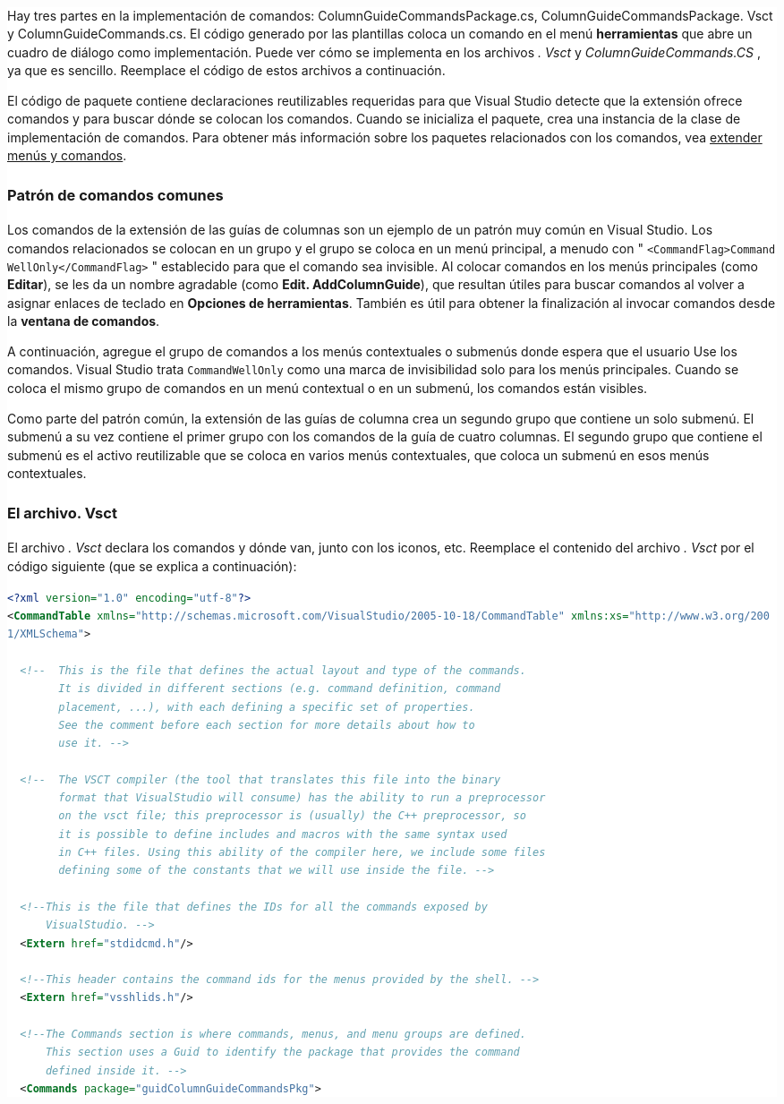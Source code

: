 Hay tres partes en la implementación de comandos: ColumnGuideCommandsPackage.cs, ColumnGuideCommandsPackage. Vsct y ColumnGuideCommands.cs. El código generado por las plantillas coloca un comando en el menú **herramientas** que abre un cuadro de diálogo como implementación. Puede ver cómo se implementa en los archivos *. Vsct* y *ColumnGuideCommands.CS* , ya que es sencillo. Reemplace el código de estos archivos a continuación.

El código de paquete contiene declaraciones reutilizables requeridas para que Visual Studio detecte que la extensión ofrece comandos y para buscar dónde se colocan los comandos. Cuando se inicializa el paquete, crea una instancia de la clase de implementación de comandos. Para obtener más información sobre los paquetes relacionados con los comandos, vea [extender menús y comandos](../extensibility/extending-menus-and-commands.md).

### <a name="a-common-commands-pattern"></a>Patrón de comandos comunes
Los comandos de la extensión de las guías de columnas son un ejemplo de un patrón muy común en Visual Studio. Los comandos relacionados se colocan en un grupo y el grupo se coloca en un menú principal, a menudo con " `<CommandFlag>CommandWellOnly</CommandFlag>` " establecido para que el comando sea invisible.  Al colocar comandos en los menús principales (como **Editar**), se les da un nombre agradable (como **Edit. AddColumnGuide**), que resultan útiles para buscar comandos al volver a asignar enlaces de teclado en **Opciones de herramientas**. También es útil para obtener la finalización al invocar comandos desde la **ventana de comandos**.

A continuación, agregue el grupo de comandos a los menús contextuales o submenús donde espera que el usuario Use los comandos. Visual Studio trata `CommandWellOnly` como una marca de invisibilidad solo para los menús principales. Cuando se coloca el mismo grupo de comandos en un menú contextual o en un submenú, los comandos están visibles.

Como parte del patrón común, la extensión de las guías de columna crea un segundo grupo que contiene un solo submenú. El submenú a su vez contiene el primer grupo con los comandos de la guía de cuatro columnas. El segundo grupo que contiene el submenú es el activo reutilizable que se coloca en varios menús contextuales, que coloca un submenú en esos menús contextuales.

### <a name="the-vsct-file"></a>El archivo. Vsct
El archivo *. Vsct* declara los comandos y dónde van, junto con los iconos, etc. Reemplace el contenido del archivo *. Vsct* por el código siguiente (que se explica a continuación):

```xml
<?xml version="1.0" encoding="utf-8"?>
<CommandTable xmlns="http://schemas.microsoft.com/VisualStudio/2005-10-18/CommandTable" xmlns:xs="http://www.w3.org/2001/XMLSchema">

  <!--  This is the file that defines the actual layout and type of the commands.
        It is divided in different sections (e.g. command definition, command
        placement, ...), with each defining a specific set of properties.
        See the comment before each section for more details about how to
        use it. -->

  <!--  The VSCT compiler (the tool that translates this file into the binary
        format that VisualStudio will consume) has the ability to run a preprocessor
        on the vsct file; this preprocessor is (usually) the C++ preprocessor, so
        it is possible to define includes and macros with the same syntax used
        in C++ files. Using this ability of the compiler here, we include some files
        defining some of the constants that we will use inside the file. -->

  <!--This is the file that defines the IDs for all the commands exposed by
      VisualStudio. -->
  <Extern href="stdidcmd.h"/>

  <!--This header contains the command ids for the menus provided by the shell. -->
  <Extern href="vsshlids.h"/>

  <!--The Commands section is where commands, menus, and menu groups are defined.
      This section uses a Guid to identify the package that provides the command
      defined inside it. -->
  <Commands package="guidColumnGuideCommandsPkg">
```